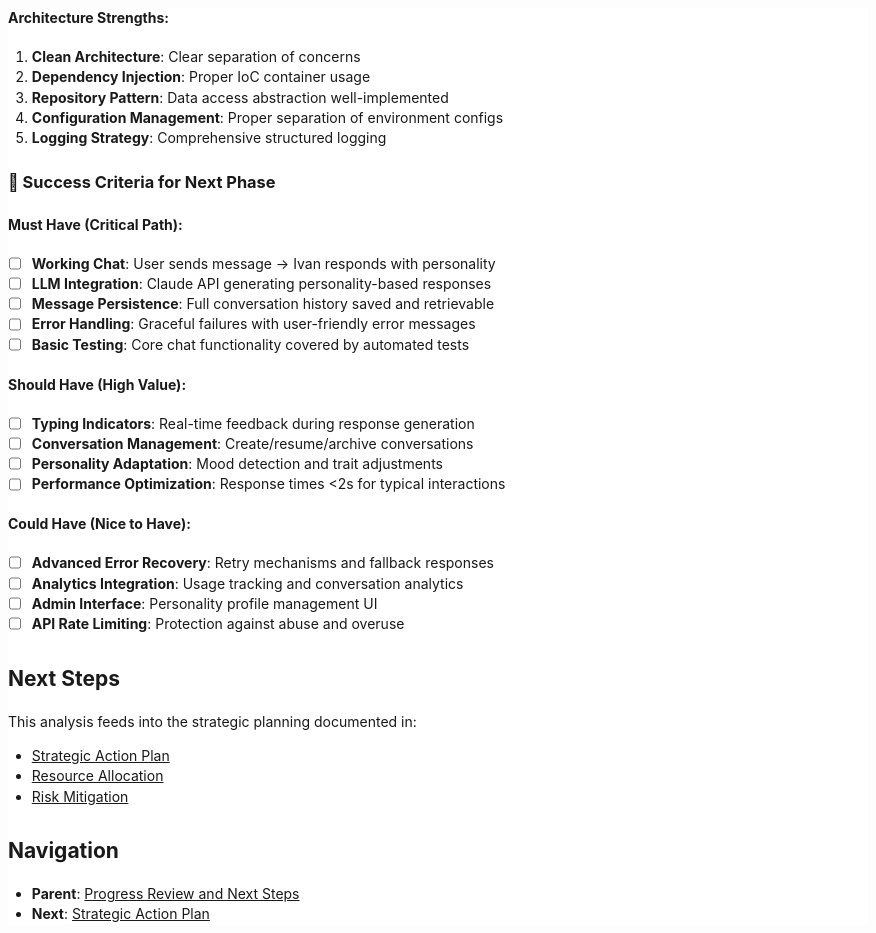 #### **Architecture Strengths**:
1. **Clean Architecture**: Clear separation of concerns
2. **Dependency Injection**: Proper IoC container usage
3. **Repository Pattern**: Data access abstraction well-implemented  
4. **Configuration Management**: Proper separation of environment configs
5. **Logging Strategy**: Comprehensive structured logging

### 🎯 Success Criteria for Next Phase

#### **Must Have** (Critical Path):
- [ ] **Working Chat**: User sends message → Ivan responds with personality
- [ ] **LLM Integration**: Claude API generating personality-based responses
- [ ] **Message Persistence**: Full conversation history saved and retrievable
- [ ] **Error Handling**: Graceful failures with user-friendly error messages
- [ ] **Basic Testing**: Core chat functionality covered by automated tests

#### **Should Have** (High Value):
- [ ] **Typing Indicators**: Real-time feedback during response generation
- [ ] **Conversation Management**: Create/resume/archive conversations
- [ ] **Personality Adaptation**: Mood detection and trait adjustments
- [ ] **Performance Optimization**: Response times <2s for typical interactions

#### **Could Have** (Nice to Have):
- [ ] **Advanced Error Recovery**: Retry mechanisms and fallback responses
- [ ] **Analytics Integration**: Usage tracking and conversation analytics
- [ ] **Admin Interface**: Personality profile management UI
- [ ] **API Rate Limiting**: Protection against abuse and overuse

## Next Steps
This analysis feeds into the strategic planning documented in:
- [Strategic Action Plan](./05-02-02-strategic-action-plan.md)
- [Resource Allocation](./05-02-03-resource-allocation.md)
- [Risk Mitigation](./05-02-04-risk-mitigation.md)

## Navigation
- **Parent**: [Progress Review and Next Steps](../05-02-PROGRESS_REVIEW_AND_NEXT_STEPS.md)
- **Next**: [Strategic Action Plan](./05-02-02-strategic-action-plan.md)